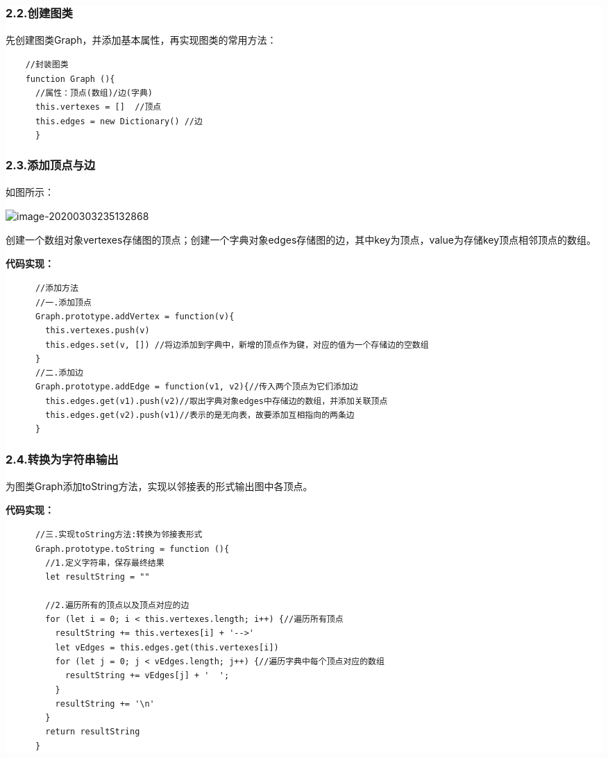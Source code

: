 ### 2.2.创建图类

先创建图类Graph，并添加基本属性，再实现图类的常用方法：

```
    //封装图类
    function Graph (){
      //属性：顶点(数组)/边(字典)
      this.vertexes = []  //顶点
      this.edges = new Dictionary() //边
      }
```

### 2.3.添加顶点与边

如图所示：

![image-20200303235132868](https://gitee.com/ahuntsun/BlogImgs/raw/master/%E6%95%B0%E6%8D%AE%E7%BB%93%E6%9E%84%E4%B8%8E%E7%AE%97%E6%B3%95/%E5%9B%BE/3.png)

创建一个数组对象vertexes存储图的顶点；创建一个字典对象edges存储图的边，其中key为顶点，value为存储key顶点相邻顶点的数组。

**代码实现：**

```
      //添加方法
      //一.添加顶点
      Graph.prototype.addVertex = function(v){
        this.vertexes.push(v)
        this.edges.set(v, []) //将边添加到字典中，新增的顶点作为键，对应的值为一个存储边的空数组
      }
      //二.添加边
      Graph.prototype.addEdge = function(v1, v2){//传入两个顶点为它们添加边
        this.edges.get(v1).push(v2)//取出字典对象edges中存储边的数组，并添加关联顶点
        this.edges.get(v2).push(v1)//表示的是无向表，故要添加互相指向的两条边
      }
```

### 2.4.转换为字符串输出

为图类Graph添加toString方法，实现以邻接表的形式输出图中各顶点。

**代码实现：**

```
      //三.实现toString方法:转换为邻接表形式
      Graph.prototype.toString = function (){
        //1.定义字符串，保存最终结果
        let resultString = ""

        //2.遍历所有的顶点以及顶点对应的边
        for (let i = 0; i < this.vertexes.length; i++) {//遍历所有顶点
          resultString += this.vertexes[i] + '-->'
          let vEdges = this.edges.get(this.vertexes[i])
          for (let j = 0; j < vEdges.length; j++) {//遍历字典中每个顶点对应的数组
            resultString += vEdges[j] + '  ';
          }
          resultString += '\n'
        }
        return resultString
      }
```
